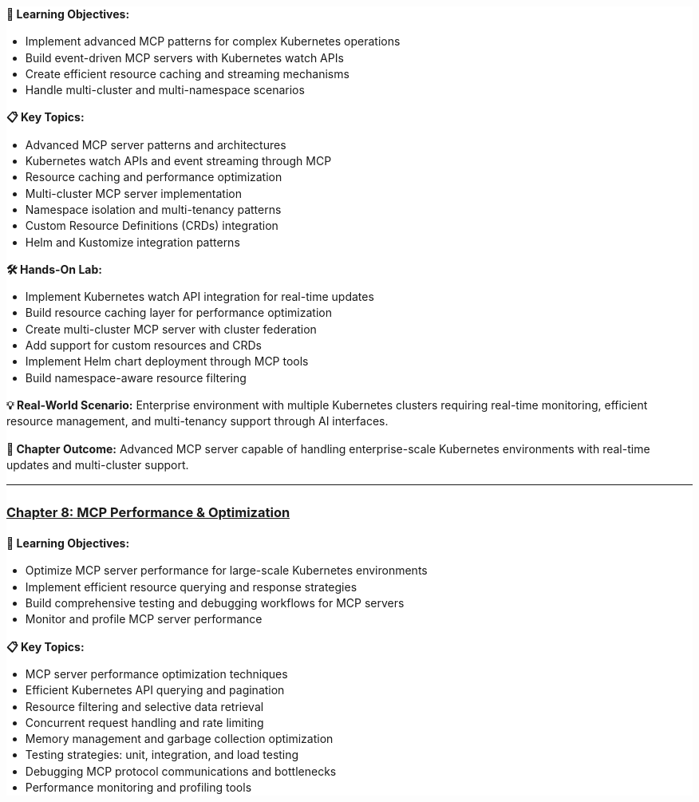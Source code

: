 **🎯 Learning Objectives:**

- Implement advanced MCP patterns for complex Kubernetes operations
- Build event-driven MCP servers with Kubernetes watch APIs
- Create efficient resource caching and streaming mechanisms
- Handle multi-cluster and multi-namespace scenarios

**📋 Key Topics:**

- Advanced MCP server patterns and architectures
- Kubernetes watch APIs and event streaming through MCP
- Resource caching and performance optimization
- Multi-cluster MCP server implementation
- Namespace isolation and multi-tenancy patterns
- Custom Resource Definitions (CRDs) integration
- Helm and Kustomize integration patterns

**🛠️ Hands-On Lab:**

- Implement Kubernetes watch API integration for real-time updates
- Build resource caching layer for performance optimization
- Create multi-cluster MCP server with cluster federation
- Add support for custom resources and CRDs
- Implement Helm chart deployment through MCP tools
- Build namespace-aware resource filtering

**💡 Real-World Scenario:**
Enterprise environment with multiple Kubernetes clusters requiring real-time monitoring, efficient resource management, and multi-tenancy support through AI interfaces.

**📝 Chapter Outcome:**
Advanced MCP server capable of handling enterprise-scale Kubernetes environments with real-time updates and multi-cluster support.

---

### [Chapter 8: MCP Performance &amp; Optimization](07-mcp-performance-optimization.md)

**🎯 Learning Objectives:**

- Optimize MCP server performance for large-scale Kubernetes environments
- Implement efficient resource querying and response strategies
- Build comprehensive testing and debugging workflows for MCP servers
- Monitor and profile MCP server performance

**📋 Key Topics:**

- MCP server performance optimization techniques
- Efficient Kubernetes API querying and pagination
- Resource filtering and selective data retrieval
- Concurrent request handling and rate limiting
- Memory management and garbage collection optimization
- Testing strategies: unit, integration, and load testing
- Debugging MCP protocol communications and bottlenecks
- Performance monitoring and profiling tools
